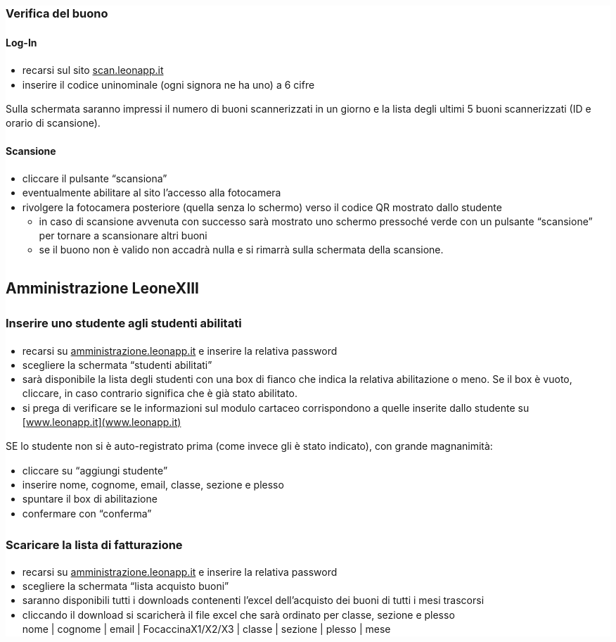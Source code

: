 
### Verifica del buono


#### Log-In



* recarsi sul sito [scan.leonapp.it](https://scan.leonapp.it)
* inserire il codice uninominale (ogni signora ne ha uno) a 6 cifre

Sulla schermata saranno impressi il numero di buoni scannerizzati in un giorno e la lista degli ultimi 5 buoni scannerizzati (ID e orario di scansione).


#### Scansione



* cliccare il pulsante “scansiona”
* eventualmente abilitare al sito l’accesso alla fotocamera
* rivolgere la fotocamera posteriore (quella senza lo schermo) verso il codice QR mostrato dallo studente 
    * in caso di scansione avvenuta con successo sarà mostrato uno schermo pressoché verde con un pulsante “scansione” per tornare a scansionare altri buoni
    * se il buono non è valido non accadrà nulla e si rimarrà sulla schermata della scansione.


## Amministrazione LeoneXIII


### Inserire uno studente agli studenti abilitati



* recarsi su [amministrazione.leonapp.it](amministrazione.leonapp.it) e inserire la relativa password
* scegliere la schermata “studenti abilitati”
* sarà disponibile la lista degli studenti con una box di fianco che indica la relativa abilitazione o meno. Se il box è vuoto, cliccare, in caso contrario significa che è già stato abilitato.
* si prega di verificare se le informazioni sul modulo cartaceo corrispondono a quelle inserite dallo studente su [www.leonapp.it](www.leonapp.it) 

SE lo studente non si è auto-registrato prima (come invece gli è stato indicato), con grande magnanimità:



* cliccare su “aggiungi studente”
* inserire nome, cognome, email, classe, sezione e plesso
* spuntare il box di abilitazione
* confermare con “conferma”


### Scaricare la lista di fatturazione 



* recarsi su [amministrazione.leonapp.it](http://amministrazione.leonapp.it) e inserire la relativa password
* scegliere la schermata “lista acquisto buoni”
* saranno disponibili tutti i downloads contenenti l’excel dell’acquisto dei buoni di tutti i mesi trascorsi
* cliccando il download si scaricherà il file excel che sarà ordinato per classe, sezione e plesso \
nome | cognome | email | FocaccinaX1/X2/X3 | classe | sezione | plesso | mese
